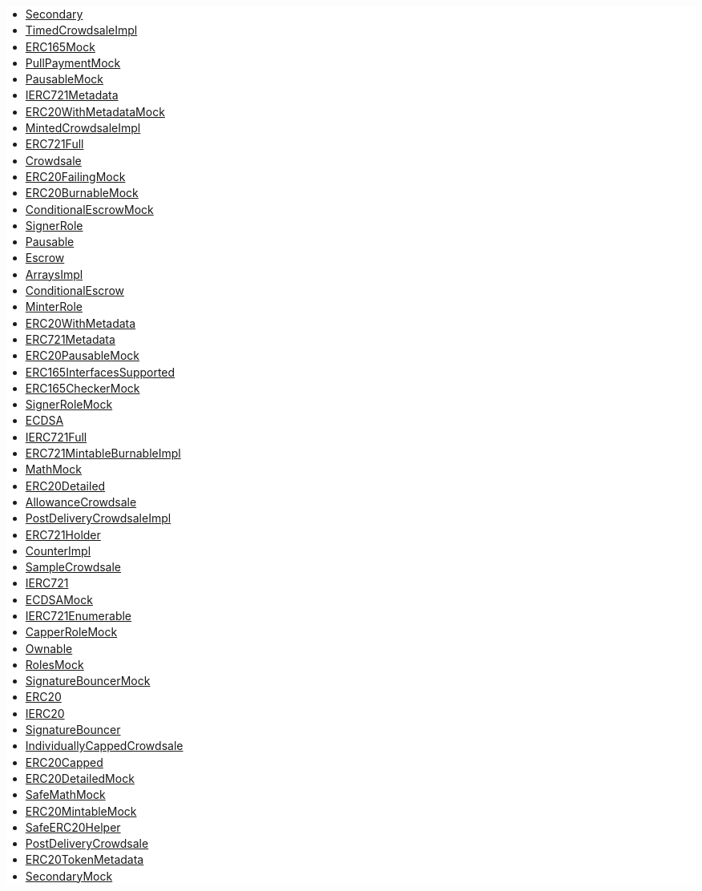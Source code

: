 - [Secondary](Secondary.md)
- [TimedCrowdsaleImpl](TimedCrowdsaleImpl.md)
- [ERC165Mock](ERC165Mock.md)
- [PullPaymentMock](PullPaymentMock.md)
- [PausableMock](PausableMock.md)
- [IERC721Metadata](IERC721Metadata.md)
- [ERC20WithMetadataMock](ERC20WithMetadataMock.md)
- [MintedCrowdsaleImpl](MintedCrowdsaleImpl.md)
- [ERC721Full](ERC721Full.md)
- [Crowdsale](Crowdsale.md)
- [ERC20FailingMock](ERC20FailingMock.md)
- [ERC20BurnableMock](ERC20BurnableMock.md)
- [ConditionalEscrowMock](ConditionalEscrowMock.md)
- [SignerRole](SignerRole.md)
- [Pausable](Pausable.md)
- [Escrow](Escrow.md)
- [ArraysImpl](ArraysImpl.md)
- [ConditionalEscrow](ConditionalEscrow.md)
- [MinterRole](MinterRole.md)
- [ERC20WithMetadata](ERC20WithMetadata.md)
- [ERC721Metadata](ERC721Metadata.md)
- [ERC20PausableMock](ERC20PausableMock.md)
- [ERC165InterfacesSupported](ERC165InterfacesSupported.md)
- [ERC165CheckerMock](ERC165CheckerMock.md)
- [SignerRoleMock](SignerRoleMock.md)
- [ECDSA](ECDSA.md)
- [IERC721Full](IERC721Full.md)
- [ERC721MintableBurnableImpl](ERC721MintableBurnableImpl.md)
- [MathMock](MathMock.md)
- [ERC20Detailed](ERC20Detailed.md)
- [AllowanceCrowdsale](AllowanceCrowdsale.md)
- [PostDeliveryCrowdsaleImpl](PostDeliveryCrowdsaleImpl.md)
- [ERC721Holder](ERC721Holder.md)
- [CounterImpl](CounterImpl.md)
- [SampleCrowdsale](SampleCrowdsale.md)
- [IERC721](IERC721.md)
- [ECDSAMock](ECDSAMock.md)
- [IERC721Enumerable](IERC721Enumerable.md)
- [CapperRoleMock](CapperRoleMock.md)
- [Ownable](Ownable.md)
- [RolesMock](RolesMock.md)
- [SignatureBouncerMock](SignatureBouncerMock.md)
- [ERC20](ERC20.md)
- [IERC20](IERC20.md)
- [SignatureBouncer](SignatureBouncer.md)
- [IndividuallyCappedCrowdsale](IndividuallyCappedCrowdsale.md)
- [ERC20Capped](ERC20Capped.md)
- [ERC20DetailedMock](ERC20DetailedMock.md)
- [SafeMathMock](SafeMathMock.md)
- [ERC20MintableMock](ERC20MintableMock.md)
- [SafeERC20Helper](SafeERC20Helper.md)
- [PostDeliveryCrowdsale](PostDeliveryCrowdsale.md)
- [ERC20TokenMetadata](ERC20TokenMetadata.md)
- [SecondaryMock](SecondaryMock.md)
